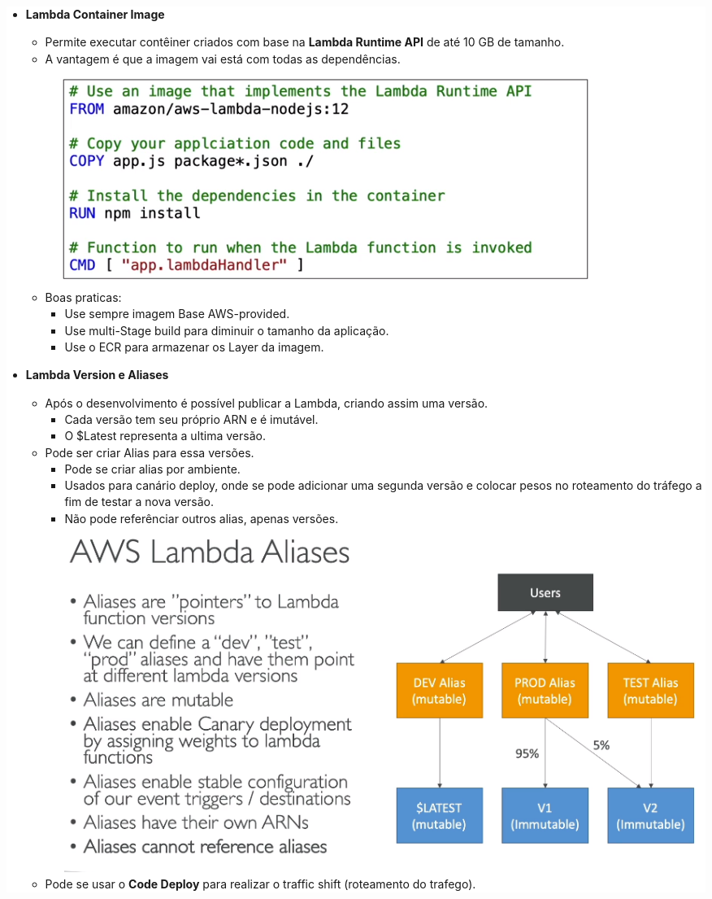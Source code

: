 - **Lambda Container Image**
  - Permite executar contêiner criados com base na **Lambda Runtime API** de até 10 GB de tamanho.
  - A vantagem é que a imagem vai está com todas as dependências.  
  ![image-20230814071004237](assets/image-20230814071004237.png)
  - Boas praticas:
    - Use sempre imagem Base AWS-provided.
    - Use multi-Stage build para diminuir o tamanho da aplicação.
    - Use o ECR para armazenar os Layer da imagem.

- **Lambda Version e Aliases**
  - Após o desenvolvimento é possível publicar a Lambda, criando assim uma versão.
    - Cada versão tem seu próprio ARN e é imutável.
    - O $Latest representa a ultima versão.
  - Pode ser criar Alias para essa versões.
    - Pode se criar alias por ambiente.
    - Usados para canário deploy, onde se pode adicionar uma segunda versão e colocar pesos no roteamento do tráfego a fim de testar a nova versão.
    - Não pode referênciar outros alias, apenas versões.  
    ![image-20230814071802676](assets/image-20230814071802676.png)
  - Pode se usar o **Code Deploy** para realizar o traffic shift (roteamento do trafego).  